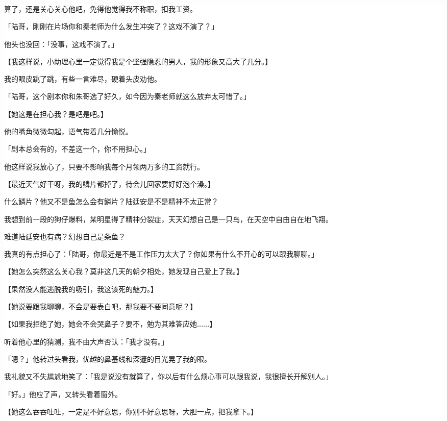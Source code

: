 
算了，还是关心关心他吧，免得他觉得我不称职，扣我工资。


「陆哥，刚刚在片场你和秦老师为什么发生冲突了？这戏不演了？」


他头也没回：「没事，这戏不演了。」


【我这样说，小助理心里一定觉得我是个坚强隐忍的男人，我的形象又高大了几分。】


我的眼皮跳了跳，有些一言难尽，硬着头皮劝他。


「陆哥，这个剧本你和朱哥选了好久，如今因为秦老师就这么放弃太可惜了。」


【她这是在担心我？是吧是吧。】


他的嘴角微微勾起，语气带着几分愉悦。


「剧本总会有的，不差这一个，你不用担心。」


他这样说我放心了，只要不影响我每个月领两万多的工资就行。


【最近天气好干呀，我的鳞片都掉了，待会儿回家要好好泡个澡。】


什么鳞片？他又不是鱼怎么会有鳞片？陆廷安是不是精神不太正常？


我想到前一段的狗仔爆料，某明星得了精神分裂症，天天幻想自己是一只鸟，在天空中自由自在地飞翔。


难道陆廷安也有病？幻想自己是条鱼？


我真的有点担心了：「陆哥，你最近是不是工作压力太大了？你如果有什么不开心的可以跟我聊聊。」


【她怎么突然这么关心我？莫非这几天的朝夕相处，她发现自己爱上了我。】


【果然没人能逃脱我的吸引，我这该死的魅力。】


【她说要跟我聊聊，不会是要表白吧，那我要不要同意呢？】


【如果我拒绝了她，她会不会哭鼻子？要不，勉为其难答应她……】


听着他心里的猜测，我不由大声否认：「我才没有。」


「嗯？」他转过头看我，优越的鼻基线和深邃的目光晃了我的眼。


我礼貌又不失尴尬地笑了：「我是说没有就算了，你以后有什么烦心事可以跟我说，我很擅长开解别人。」


「好。」他应了声，又转头看着窗外。


【她这么吞吞吐吐，一定是不好意思，你别不好意思呀，大胆一点，把我拿下。】

